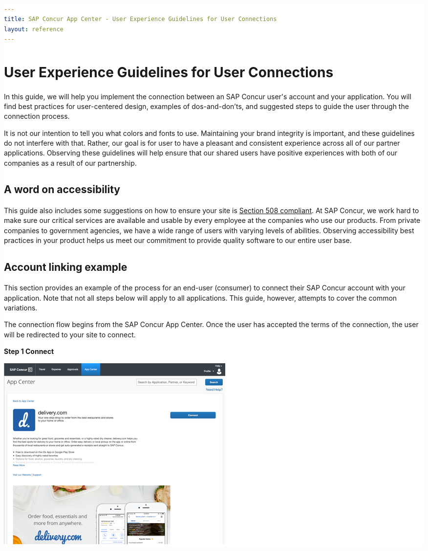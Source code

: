 ```yaml
---
title: SAP Concur App Center - User Experience Guidelines for User Connections
layout: reference
---
```

# User Experience Guidelines for User Connections

In this guide, we will help you implement the connection between an SAP Concur user's account and your application. You will find best practices for user-centered design, examples of dos-and-don’ts, and suggested steps to guide the user through the connection process.

It is not our intention to tell you what colors and fonts to use. Maintaining your brand integrity is important, and these guidelines do not interfere with that. Rather, our goal is for user to have a pleasant and consistent experience across all of our partner applications. Observing these guidelines will help ensure that our shared users have positive experiences with both of our companies as a result of our partnership.

## <a name="word-on-accessibility"></a>A word on accessibility

This guide also includes some suggestions on how to ensure your site is [Section 508 compliant](https://www.section508.gov/content/learn). At SAP Concur, we work hard to make sure our critical services are available and usable by every employee at the companies who use our products. From private companies to government agencies, we have a wide range of users with varying levels of abilities. Observing accessibility best practices in your product helps us meet our commitment to provide quality software to our entire user base.

## <a name="design-guidelines-account-linking-example"></a>Account linking example

This section provides an example of the process for an end-user (consumer) to connect their SAP Concur account with your application. Note that not all steps below will apply to all applications. This guide, however, attempts to cover the common variations.

The connection flow begins from the SAP Concur App Center. Once the user has accepted the terms of the connection, the user will be redirected to your site to connect.

**Step 1 Connect**

![Step 1 Connect](./app-center-ux-guidelines-consumer-connect.png)
